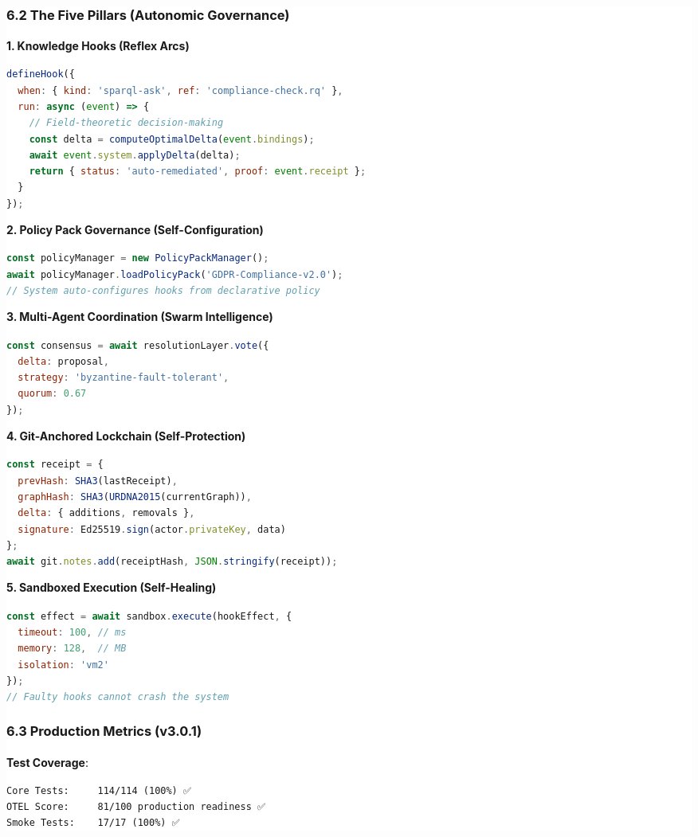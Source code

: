 ### 6.2 The Five Pillars (Autonomic Governance)

**1. Knowledge Hooks (Reflex Arcs)**
```javascript
defineHook({
  when: { kind: 'sparql-ask', ref: 'compliance-check.rq' },
  run: async (event) => {
    // Field-theoretic decision-making
    const delta = computeOptimalDelta(event.bindings);
    await event.system.applyDelta(delta);
    return { status: 'auto-remediated', proof: event.receipt };
  }
});
```

**2. Policy Pack Governance (Self-Configuration)**
```javascript
const policyManager = new PolicyPackManager();
await policyManager.loadPolicyPack('GDPR-Compliance-v2.0');
// System auto-configures hooks from declarative policy
```

**3. Multi-Agent Coordination (Swarm Intelligence)**
```javascript
const consensus = await resolutionLayer.vote({
  delta: proposal,
  strategy: 'byzantine-fault-tolerant',
  quorum: 0.67
});
```

**4. Git-Anchored Lockchain (Self-Protection)**
```javascript
const receipt = {
  prevHash: SHA3(lastReceipt),
  graphHash: SHA3(URDNA2015(currentGraph)),
  delta: { additions, removals },
  signature: Ed25519.sign(actor.privateKey, data)
};
await git.notes.add(receiptHash, JSON.stringify(receipt));
```

**5. Sandboxed Execution (Self-Healing)**
```javascript
const effect = await sandbox.execute(hookEffect, {
  timeout: 100, // ms
  memory: 128,  // MB
  isolation: 'vm2'
});
// Faulty hooks cannot crash the system
```

### 6.3 Production Metrics (v3.0.1)

**Test Coverage**:
```
Core Tests:     114/114 (100%) ✅
OTEL Score:     81/100 production readiness ✅
Smoke Tests:    17/17 (100%) ✅
```
